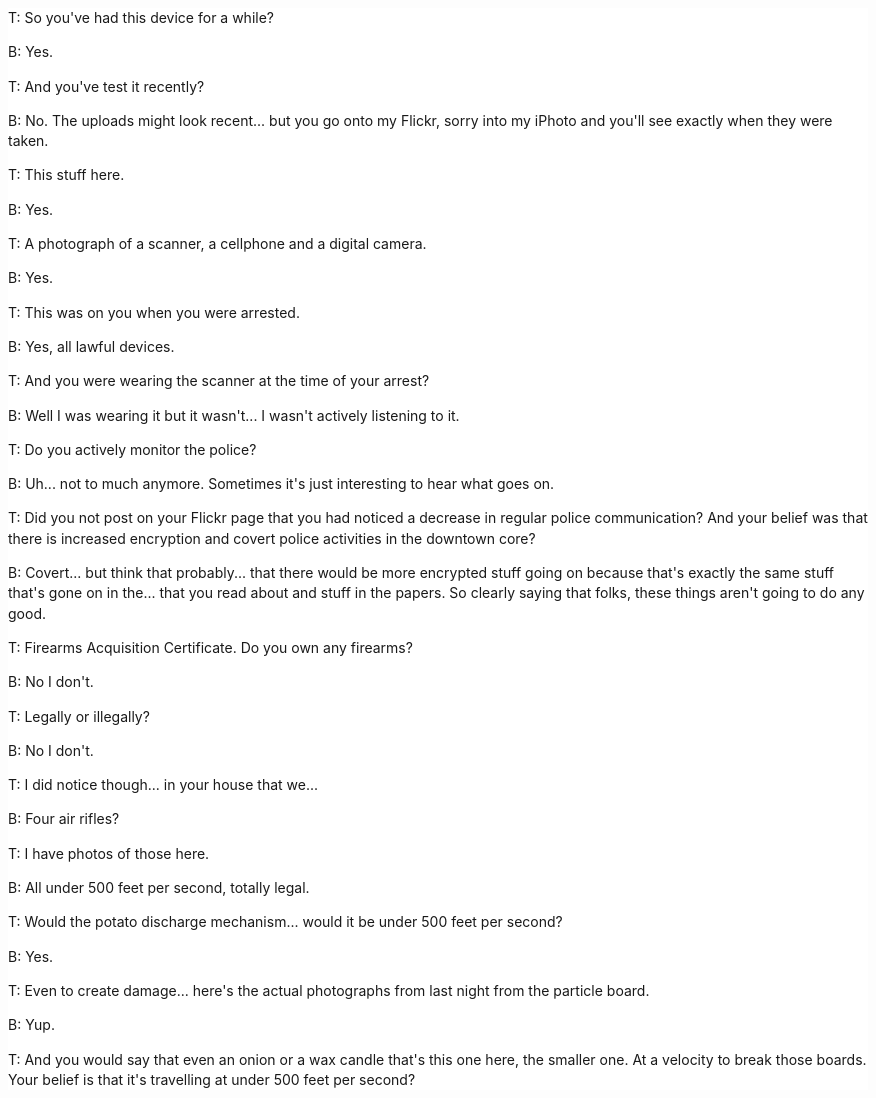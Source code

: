 T: So you've had this device for a while?

B: Yes.

T: And you've test it recently?

B: No. The uploads might look recent... but you go onto my Flickr, sorry into my iPhoto and you'll see exactly when they were taken.

T: This stuff here.

B: Yes.

T: A photograph of a scanner, a cellphone and a digital camera.

B: Yes.

T: This was on you when you were arrested. 

B: Yes, all lawful devices.

T: And you were wearing the scanner at the time of your arrest? 

B: Well I was wearing it but it wasn't... I wasn't actively listening to it.

T: Do you actively monitor the police?

B: Uh... not to much anymore. Sometimes it's just interesting to hear what goes on.

T: Did you not post on your Flickr page that you had noticed a decrease in regular police communication? And your belief was that there is increased encryption and covert police activities in the downtown core?

B: Covert... but think that probably... that there would be more encrypted stuff going on because that's exactly the same stuff that's gone on in the... that you read about and stuff in the papers. So clearly saying that folks, these things aren't going to do any good.

T: Firearms Acquisition Certificate. Do you own any firearms?

B: No I don't.

T: Legally or illegally?

B: No I don't.

T: I did notice though... in your house that we...

B: Four air rifles?

T: I have photos of those here.

B: All under 500 feet per second, totally legal.

T: Would the potato discharge mechanism... would it be under 500 feet per second?

B: Yes.

T: Even to create damage... here's the actual photographs from last night from the particle board.

B: Yup.

T: And you would say that even an onion or a wax candle that's this one here, the smaller one. At a velocity to break those boards. Your belief is that it's travelling at under 500 feet per second?
